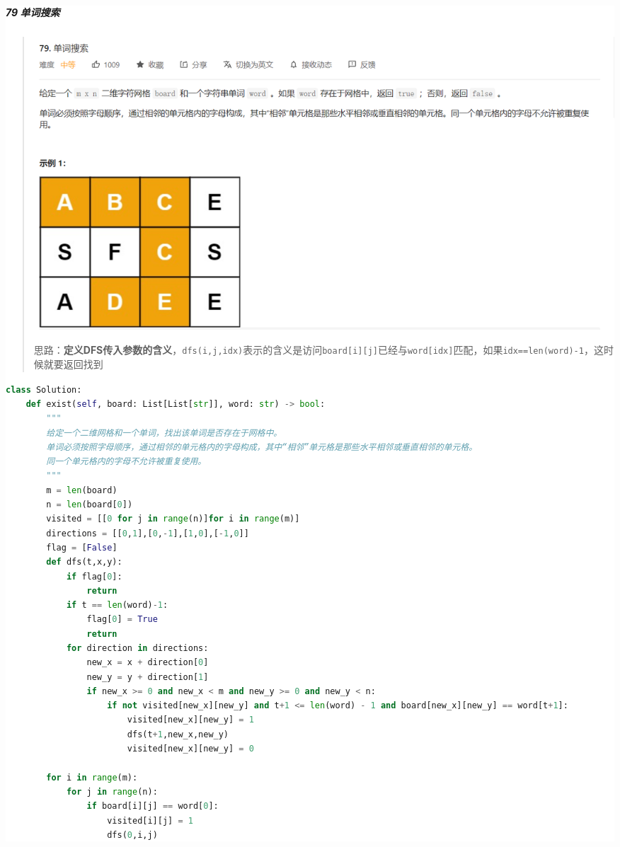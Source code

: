 

##### 79 单词搜索

>   ![image-20210901204358990](images/image-20210901204358990.png)
>
>   思路：**定义DFS传入参数的含义**，`dfs(i,j,idx)`表示的含义是访问`board[i][j]`已经与`word[idx]`匹配，如果`idx==len(word)-1`，这时候就要返回找到

```python
class Solution:
    def exist(self, board: List[List[str]], word: str) -> bool:
        """
        给定一个二维网格和一个单词，找出该单词是否存在于网格中。
        单词必须按照字母顺序，通过相邻的单元格内的字母构成，其中“相邻”单元格是那些水平相邻或垂直相邻的单元格。
        同一个单元格内的字母不允许被重复使用。
        """
        m = len(board)
        n = len(board[0])
        visited = [[0 for j in range(n)]for i in range(m)]
        directions = [[0,1],[0,-1],[1,0],[-1,0]]
        flag = [False]
        def dfs(t,x,y):
            if flag[0]:
                return
            if t == len(word)-1:
                flag[0] = True
                return
            for direction in directions:
                new_x = x + direction[0]
                new_y = y + direction[1]
                if new_x >= 0 and new_x < m and new_y >= 0 and new_y < n:
                    if not visited[new_x][new_y] and t+1 <= len(word) - 1 and board[new_x][new_y] == word[t+1]:
                        visited[new_x][new_y] = 1
                        dfs(t+1,new_x,new_y)
                        visited[new_x][new_y] = 0

        for i in range(m):
            for j in range(n):
                if board[i][j] == word[0]:
                    visited[i][j] = 1
                    dfs(0,i,j)
```